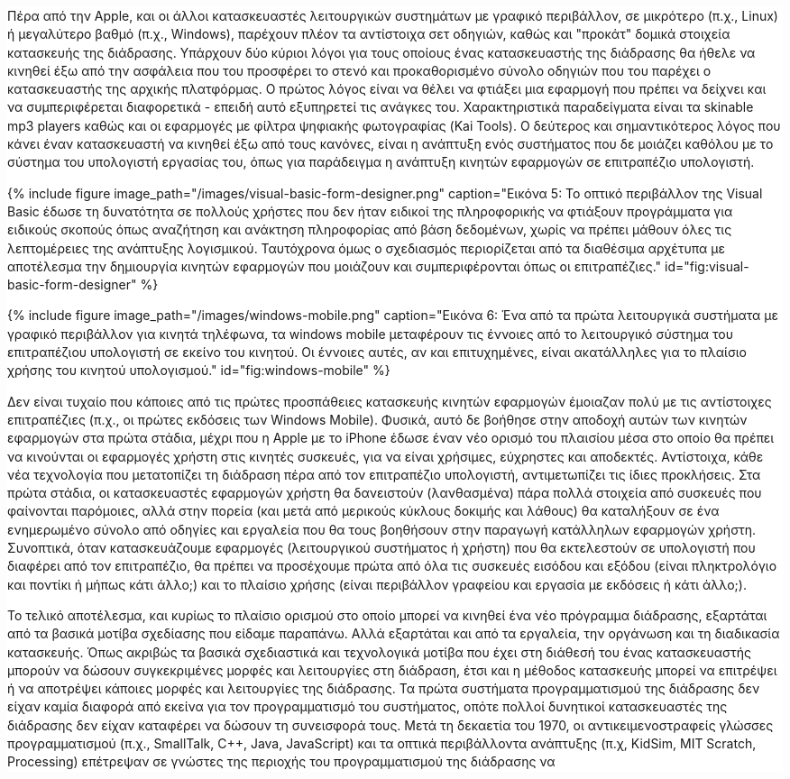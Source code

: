 Πέρα από την Apple, και οι άλλοι κατασκευαστές λειτουργικών συστημάτων
με γραφικό περιβάλλον, σε μικρότερο (π.χ., Linux) ή μεγαλύτερο βαθμό
(π.χ., Windows), παρέχουν πλέον τα αντίστοιχα σετ οδηγιών, καθώς και
"προκάτ" δομικά στοιχεία κατασκευής της διάδρασης. Υπάρχουν δύο κύριοι
λόγοι για τους οποίους ένας κατασκευαστής της διάδρασης θα ήθελε να
κινηθεί έξω από την ασφάλεια που του προσφέρει το στενό και
προκαθορισμένο σύνολο οδηγιών που του παρέχει ο κατασκευαστής της
αρχικής πλατφόρμας. Ο πρώτος λόγος είναι να θέλει να φτιάξει μια
εφαρμογή που πρέπει να δείχνει και να συμπεριφέρεται διαφορετικά -
επειδή αυτό εξυπηρετεί τις ανάγκες του. Χαρακτηριστικά παραδείγματα
είναι τα skinable mp3 players καθώς και οι εφαρμογές με φίλτρα ψηφιακής
φωτογραφίας (Kai Tools). Ο δεύτερος και σημαντικότερος λόγος που κάνει
έναν κατασκευαστή να κινηθεί έξω από τους κανόνες, είναι η ανάπτυξη ενός
συστήματος που δε μοιάζει καθόλου με το σύστημα του υπολογιστή εργασίας
του, όπως για παράδειγμα η ανάπτυξη κινητών εφαρμογών σε επιτραπέζιο
υπολογιστή.

{% include figure image_path="/images/visual-basic-form-designer.png" caption="Εικόνα 5: Το οπτικό περιβάλλον της Visual Basic έδωσε τη δυνατότητα σε πολλούς χρήστες που δεν ήταν ειδικοί της πληροφορικής να φτιάξουν προγράμματα για ειδικούς σκοπούς όπως αναζήτηση και ανάκτηση πληροφορίας από βάση δεδομένων, χωρίς να πρέπει μάθουν όλες τις λεπτομέρειες της ανάπτυξης λογισμικού. Ταυτόχρονα όμως ο σχεδιασμός περιορίζεται από τα διαθέσιμα αρχέτυπα με αποτέλεσμα την δημιουργία κινητών εφαρμογών που μοιάζουν και συμπεριφέρονται όπως οι επιτραπέζιες." id="fig:visual-basic-form-designer" %}

{% include figure image_path="/images/windows-mobile.png" caption="Εικόνα 6: Ένα από τα πρώτα λειτουργικά συστήματα με γραφικό περιβάλλον για κινητά τηλέφωνα, τα windows mobile μεταφέρουν τις έννοιες από το λειτουργικό σύστημα του επιτραπέζιου υπολογιστή σε εκείνο του κινητού. Οι έννοιες αυτές, αν και επιτυχημένες, είναι ακατάλληλες για το πλαίσιο χρήσης του κινητού υπολογισμού." id="fig:windows-mobile" %}

Δεν είναι τυχαίο που κάποιες από τις πρώτες προσπάθειες κατασκευής
κινητών εφαρμογών έμοιαζαν πολύ με τις αντίστοιχες επιτραπέζιες (π.χ.,
οι πρώτες εκδόσεις των Windows Mobile). Φυσικά, αυτό δε βοήθησε στην
αποδοχή αυτών των κινητών εφαρμογών στα πρώτα στάδια, μέχρι που η Apple
με το iPhone έδωσε έναν νέο ορισμό του πλαισίου μέσα στο οποίο θα πρέπει
να κινούνται οι εφαρμογές χρήστη στις κινητές συσκευές, για να είναι
χρήσιμες, εύχρηστες και αποδεκτές. Αντίστοιχα, κάθε νέα τεχνολογία που
μετατοπίζει τη διάδραση πέρα από τον επιτραπέζιο υπολογιστή,
αντιμετωπίζει τις ίδιες προκλήσεις. Στα πρώτα στάδια, οι κατασκευαστές
εφαρμογών χρήστη θα δανειστούν (λανθασμένα) πάρα πολλά στοιχεία από
συσκευές που φαίνονται παρόμοιες, αλλά στην πορεία (και μετά από
μερικούς κύκλους δοκιμής και λάθους) θα καταλήξουν σε ένα ενημερωμένο
σύνολο από οδηγίες και εργαλεία που θα τους βοηθήσουν στην παραγωγή
κατάλληλων εφαρμογών χρήστη. Συνοπτικά, όταν κατασκευάζουμε εφαρμογές
(λειτουργικού συστήματος ή χρήστη) που θα εκτελεστούν σε υπολογιστή που
διαφέρει από τον επιτραπέζιο, θα πρέπει να προσέχουμε πρώτα από όλα τις
συσκευές εισόδου και εξόδου (είναι πληκτρολόγιο και ποντίκι ή μήπως κάτι
άλλο;) και το πλαίσιο χρήσης (είναι περιβάλλον γραφείου και εργασία με
εκδόσεις ή κάτι άλλο;).

Το τελικό αποτέλεσμα, και κυρίως το πλαίσιο ορισμού στο οποίο μπορεί να
κινηθεί ένα νέο πρόγραμμα διάδρασης, εξαρτάται από τα βασικά μοτίβα
σχεδίασης που είδαμε παραπάνω. Αλλά εξαρτάται και από τα εργαλεία, την
οργάνωση και τη διαδικασία κατασκευής. Όπως ακριβώς τα βασικά
σχεδιαστικά και τεχνολογικά μοτίβα που έχει στη διάθεσή του ένας
κατασκευαστής μπορούν να δώσουν συγκεκριμένες μορφές και λειτουργίες στη
διάδραση, έτσι και η μέθοδος κατασκευής μπορεί να επιτρέψει ή να
αποτρέψει κάποιες μορφές και λειτουργίες της διάδρασης. Τα πρώτα
συστήματα προγραμματισμού της διάδρασης δεν είχαν καμία διαφορά από
εκείνα για τον προγραμματισμό του συστήματος, οπότε πολλοί δυνητικοί
κατασκευαστές της διάδρασης δεν είχαν καταφέρει να δώσουν τη συνεισφορά
τους. Μετά τη δεκαετία του 1970, οι αντικειμενοστραφείς γλώσσες
προγραμματισμού (π.χ., SmallTalk, C++, Java, JavaScript) και τα οπτικά
περιβάλλοντα ανάπτυξης (π.χ, KidSim, MIT Scratch, Processing) επέτρεψαν
σε γνώστες της περιοχής του προγραμματισμού της διάδρασης να